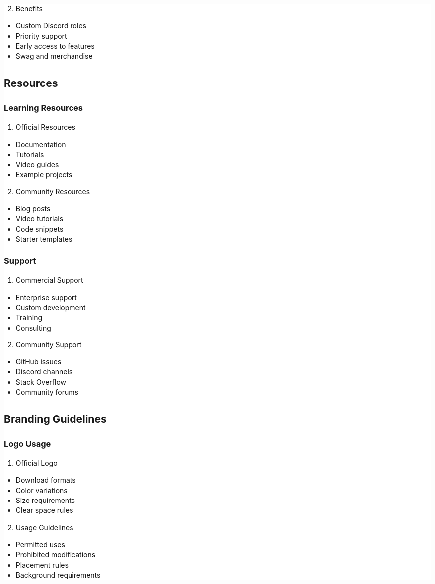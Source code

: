 2. Benefits

- Custom Discord roles
- Priority support
- Early access to features
- Swag and merchandise

## Resources

### Learning Resources

1. Official Resources

- Documentation
- Tutorials
- Video guides
- Example projects

2. Community Resources

- Blog posts
- Video tutorials
- Code snippets
- Starter templates

### Support

1. Commercial Support

- Enterprise support
- Custom development
- Training
- Consulting

2. Community Support

- GitHub issues
- Discord channels
- Stack Overflow
- Community forums

## Branding Guidelines

### Logo Usage

1. Official Logo

- Download formats
- Color variations
- Size requirements
- Clear space rules

2. Usage Guidelines

- Permitted uses
- Prohibited modifications
- Placement rules
- Background requirements
